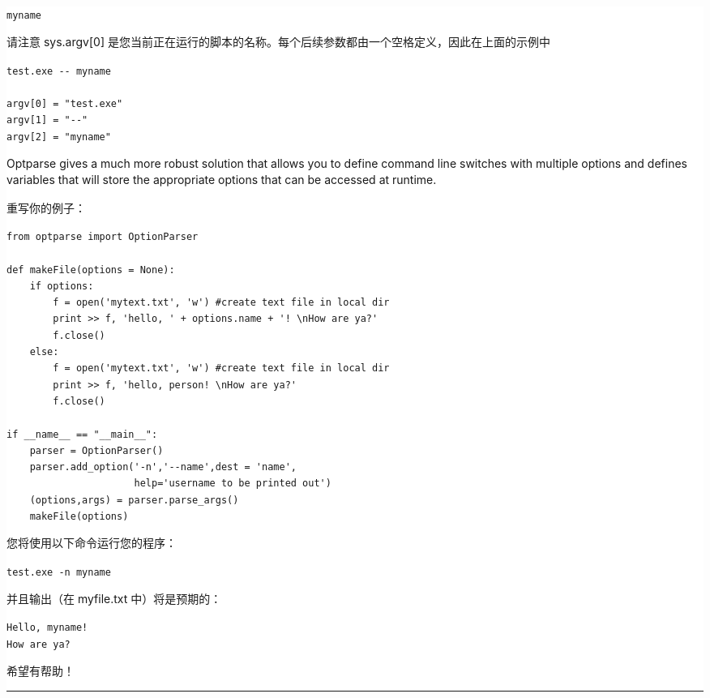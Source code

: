 ```
myname 
```

请注意 sys.argv[0] 是您当前正在运行的脚本的名称。每个后续参数都由一个空格定义，因此在上面的示例中

```
test.exe -- myname

argv[0] = "test.exe"
argv[1] = "--"
argv[2] = "myname" 
```

Optparse gives a much more robust solution that allows you to define command line switches with multiple options and defines variables that will store the appropriate options that can be accessed at runtime.

重写你的例子：

```
from optparse import OptionParser

def makeFile(options = None): 
    if options:
        f = open('mytext.txt', 'w') #create text file in local dir
        print >> f, 'hello, ' + options.name + '! \nHow are ya?'
        f.close()
    else:
        f = open('mytext.txt', 'w') #create text file in local dir
        print >> f, 'hello, person! \nHow are ya?'
        f.close()

if __name__ == "__main__":
    parser = OptionParser()
    parser.add_option('-n','--name',dest = 'name',
                      help='username to be printed out')
    (options,args) = parser.parse_args()
    makeFile(options) 
```

您将使用以下命令运行您的程序：

```
test.exe -n myname 
```

并且输出（在 myfile.txt 中）将是预期的：

```
Hello, myname!
How are ya? 
```

希望有帮助！

* * *
